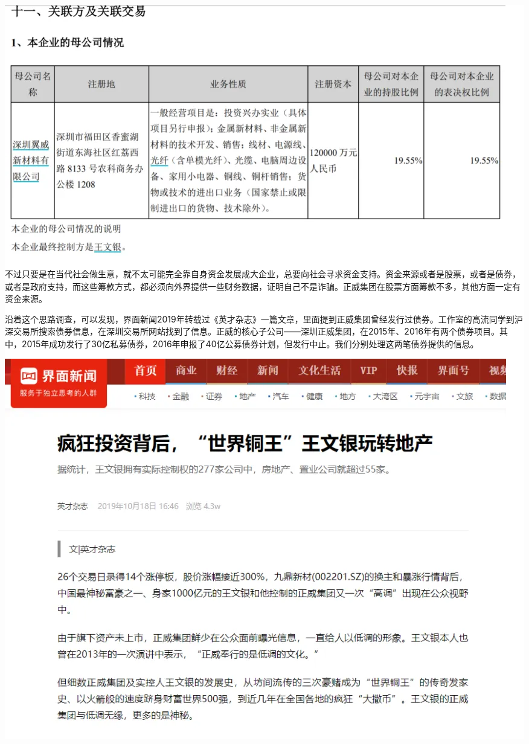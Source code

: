 
![](/images/btnews/btnews/0501_0600/0506/456bbd52-72ca-43e1-b26d-89c0c40028b5.webp)



不过只要是在当代社会做生意，就不太可能完全靠自身资金发展成大企业，总要向社会寻求资金支持。资金来源或者是股票，或者是债券，或者是政府支持，而这些筹款方式，都必须向外界提供一些财务数据，证明自己不是诈骗。正威集团在股票方面筹款不多，其他方面一定有资金来源。


沿着这个思路调查，可以发现，界面新闻2019年转载过《英才杂志》一篇文章，里面提到正威集团曾经发行过债券。工作室的高流同学到沪深交易所搜索债券信息，在深圳交易所网站找到了信息。正威的核心子公司——深圳正威集团，在2015年、2016年有两个债券项目。其中，2015年成功发行了30亿私募债券，2016年申报了40亿公募债券计划，但发行中止。我们分别处理这两笔债券提供的信息。

![](/images/btnews/btnews/0501_0600/0506/469df71c-bb90-46b0-aaac-8c8a6e671d9e.webp)
